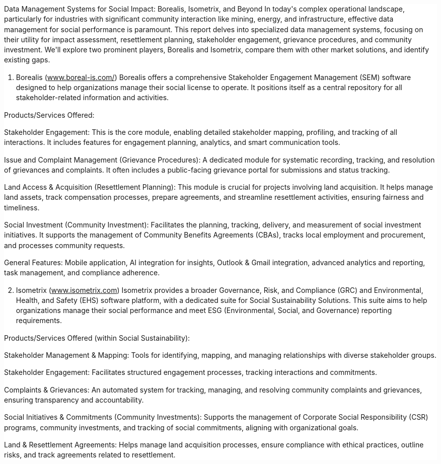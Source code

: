 Data Management Systems for Social Impact: Borealis, Isometrix, and Beyond
In today's complex operational landscape, particularly for industries with significant community interaction like mining, energy, and infrastructure, effective data management for social performance is paramount. This report delves into specialized data management systems, focusing on their utility for impact assessment, resettlement planning, stakeholder engagement, grievance procedures, and community investment. We'll explore two prominent players, Borealis and Isometrix, compare them with other market solutions, and identify existing gaps.

1. Borealis (www.boreal-is.com/)
Borealis offers a comprehensive Stakeholder Engagement Management (SEM) software designed to help organizations manage their social license to operate. It positions itself as a central repository for all stakeholder-related information and activities.

Products/Services Offered:

Stakeholder Engagement: This is the core module, enabling detailed stakeholder mapping, profiling, and tracking of all interactions. It includes features for engagement planning, analytics, and smart communication tools.

Issue and Complaint Management (Grievance Procedures): A dedicated module for systematic recording, tracking, and resolution of grievances and complaints. It often includes a public-facing grievance portal for submissions and status tracking.

Land Access & Acquisition (Resettlement Planning): This module is crucial for projects involving land acquisition. It helps manage land assets, track compensation processes, prepare agreements, and streamline resettlement activities, ensuring fairness and timeliness.

Social Investment (Community Investment): Facilitates the planning, tracking, delivery, and measurement of social investment initiatives. It supports the management of Community Benefits Agreements (CBAs), tracks local employment and procurement, and processes community requests.

General Features: Mobile application, AI integration for insights, Outlook & Gmail integration, advanced analytics and reporting, task management, and compliance adherence.

2. Isometrix (www.isometrix.com)
Isometrix provides a broader Governance, Risk, and Compliance (GRC) and Environmental, Health, and Safety (EHS) software platform, with a dedicated suite for Social Sustainability Solutions. This suite aims to help organizations manage their social performance and meet ESG (Environmental, Social, and Governance) reporting requirements.

Products/Services Offered (within Social Sustainability):

Stakeholder Management & Mapping: Tools for identifying, mapping, and managing relationships with diverse stakeholder groups.

Stakeholder Engagement: Facilitates structured engagement processes, tracking interactions and commitments.

Complaints & Grievances: An automated system for tracking, managing, and resolving community complaints and grievances, ensuring transparency and accountability.

Social Initiatives & Commitments (Community Investments): Supports the management of Corporate Social Responsibility (CSR) programs, community investments, and tracking of social commitments, aligning with organizational goals.

Land & Resettlement Agreements: Helps manage land acquisition processes, ensure compliance with ethical practices, outline risks, and track agreements related to resettlement.
